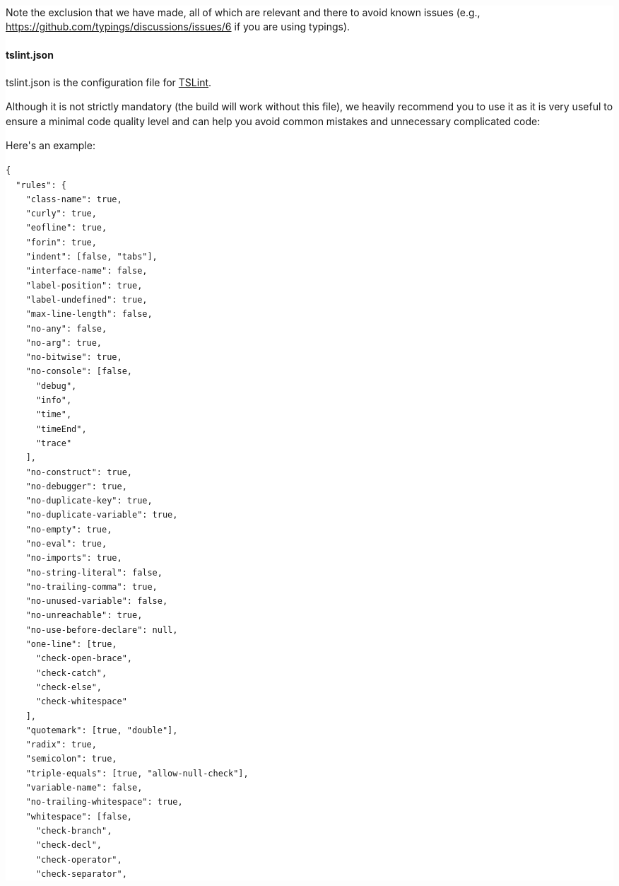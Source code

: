Note the exclusion that we have made, all of which are relevant and there to avoid known issues (e.g.,
https://github.com/typings/discussions/issues/6 if you are using typings).

#### tslint.json
tslint.json is the configuration file for [TSLint](https://github.com/palantir/tslint).

Although it is not strictly mandatory (the build will work without this file), we heavily recommend you to use it as it
is very useful to ensure a minimal code quality level and can help you avoid common mistakes and unnecessary complicated
code:

Here's an example:
```
{
  "rules": {
	"class-name": true,
	"curly": true,
	"eofline": true,
	"forin": true,
	"indent": [false, "tabs"],
	"interface-name": false,
	"label-position": true,
	"label-undefined": true,
	"max-line-length": false,
	"no-any": false,
	"no-arg": true,
	"no-bitwise": true,
	"no-console": [false,
	  "debug",
	  "info",
	  "time",
	  "timeEnd",
	  "trace"
	],
	"no-construct": true,
	"no-debugger": true,
	"no-duplicate-key": true,
	"no-duplicate-variable": true,
	"no-empty": true,
	"no-eval": true,
	"no-imports": true,
	"no-string-literal": false,
	"no-trailing-comma": true,
	"no-unused-variable": false,
	"no-unreachable": true,
	"no-use-before-declare": null,
	"one-line": [true,
	  "check-open-brace",
	  "check-catch",
	  "check-else",
	  "check-whitespace"
	],
	"quotemark": [true, "double"],
	"radix": true,
	"semicolon": true,
	"triple-equals": [true, "allow-null-check"],
	"variable-name": false,
	"no-trailing-whitespace": true,
	"whitespace": [false,
	  "check-branch",
	  "check-decl",
	  "check-operator",
	  "check-separator",
```